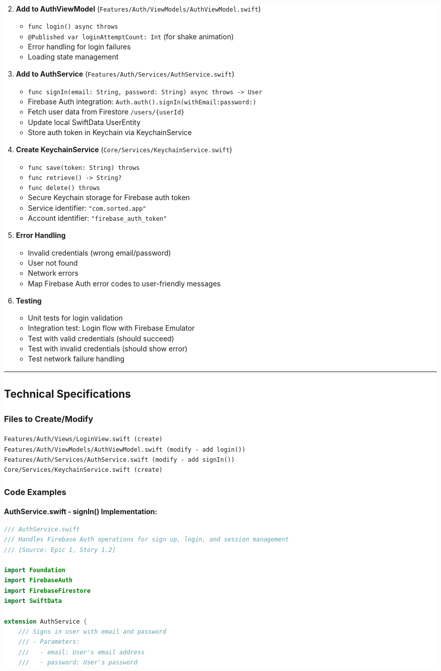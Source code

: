 2. **Add to AuthViewModel** (`Features/Auth/ViewModels/AuthViewModel.swift`)
   - `func login() async throws`
   - `@Published var loginAttemptCount: Int` (for shake animation)
   - Error handling for login failures
   - Loading state management

3. **Add to AuthService** (`Features/Auth/Services/AuthService.swift`)
   - `func signIn(email: String, password: String) async throws -> User`
   - Firebase Auth integration: `Auth.auth().signIn(withEmail:password:)`
   - Fetch user data from Firestore `/users/{userId}`
   - Update local SwiftData UserEntity
   - Store auth token in Keychain via KeychainService

4. **Create KeychainService** (`Core/Services/KeychainService.swift`)
   - `func save(token: String) throws`
   - `func retrieve() -> String?`
   - `func delete() throws`
   - Secure Keychain storage for Firebase auth token
   - Service identifier: `"com.sorted.app"`
   - Account identifier: `"firebase_auth_token"`

5. **Error Handling**
   - Invalid credentials (wrong email/password)
   - User not found
   - Network errors
   - Map Firebase Auth error codes to user-friendly messages

6. **Testing**
   - Unit tests for login validation
   - Integration test: Login flow with Firebase Emulator
   - Test with valid credentials (should succeed)
   - Test with invalid credentials (should show error)
   - Test network failure handling

---

## Technical Specifications

### Files to Create/Modify

```
Features/Auth/Views/LoginView.swift (create)
Features/Auth/ViewModels/AuthViewModel.swift (modify - add login())
Features/Auth/Services/AuthService.swift (modify - add signIn())
Core/Services/KeychainService.swift (create)
```

### Code Examples

**AuthService.swift - signIn() Implementation:**

```swift
/// AuthService.swift
/// Handles Firebase Auth operations for sign up, login, and session management
/// [Source: Epic 1, Story 1.2]

import Foundation
import FirebaseAuth
import FirebaseFirestore
import SwiftData

extension AuthService {
    /// Signs in user with email and password
    /// - Parameters:
    ///   - email: User's email address
    ///   - password: User's password
```